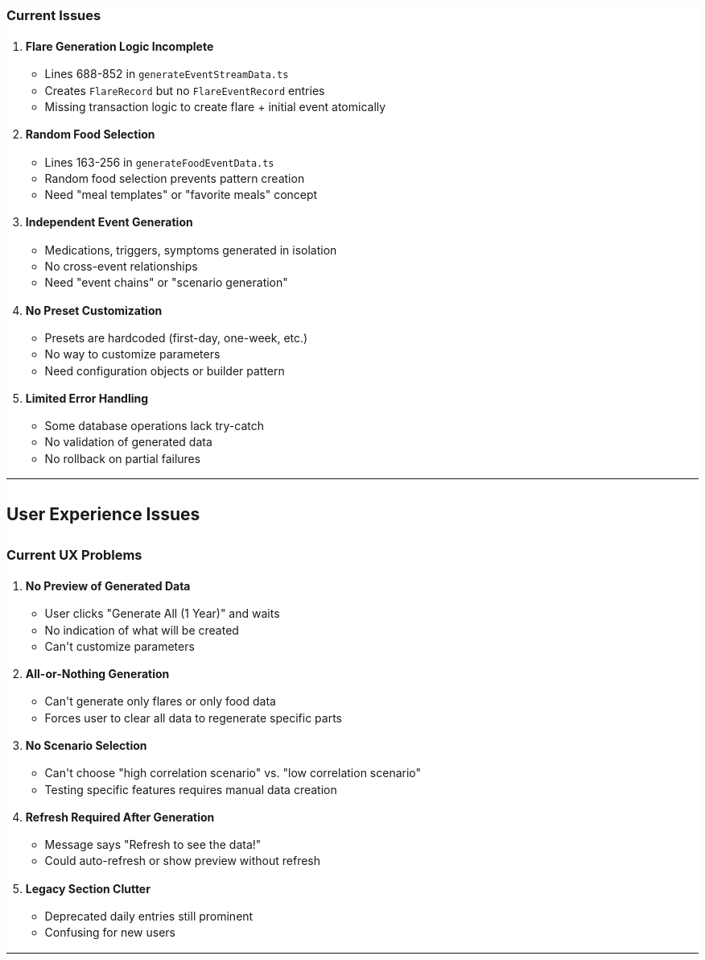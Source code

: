 ### Current Issues

1. **Flare Generation Logic Incomplete**
   - Lines 688-852 in `generateEventStreamData.ts`
   - Creates `FlareRecord` but no `FlareEventRecord` entries
   - Missing transaction logic to create flare + initial event atomically

2. **Random Food Selection**
   - Lines 163-256 in `generateFoodEventData.ts`
   - Random food selection prevents pattern creation
   - Need "meal templates" or "favorite meals" concept

3. **Independent Event Generation**
   - Medications, triggers, symptoms generated in isolation
   - No cross-event relationships
   - Need "event chains" or "scenario generation"

4. **No Preset Customization**
   - Presets are hardcoded (first-day, one-week, etc.)
   - No way to customize parameters
   - Need configuration objects or builder pattern

5. **Limited Error Handling**
   - Some database operations lack try-catch
   - No validation of generated data
   - No rollback on partial failures

---

## User Experience Issues

### Current UX Problems

1. **No Preview of Generated Data**
   - User clicks "Generate All (1 Year)" and waits
   - No indication of what will be created
   - Can't customize parameters

2. **All-or-Nothing Generation**
   - Can't generate only flares or only food data
   - Forces user to clear all data to regenerate specific parts

3. **No Scenario Selection**
   - Can't choose "high correlation scenario" vs. "low correlation scenario"
   - Testing specific features requires manual data creation

4. **Refresh Required After Generation**
   - Message says "Refresh to see the data!"
   - Could auto-refresh or show preview without refresh

5. **Legacy Section Clutter**
   - Deprecated daily entries still prominent
   - Confusing for new users

---
